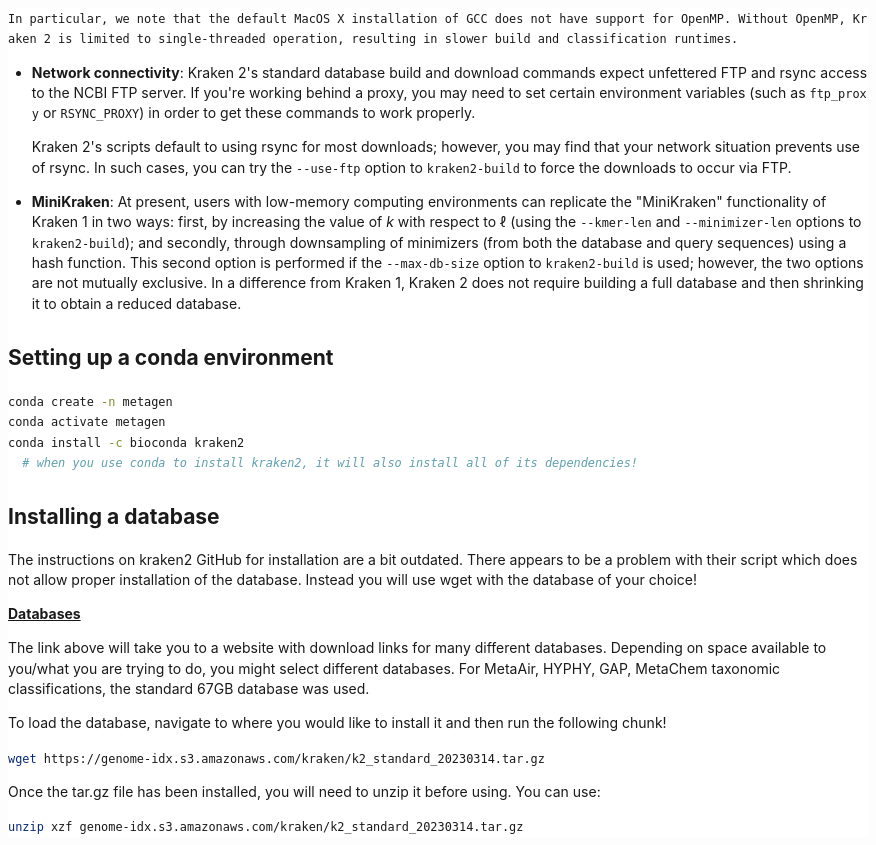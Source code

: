     In particular, we note that the default MacOS X installation of GCC does not have support for OpenMP. Without OpenMP, Kraken 2 is limited to single-threaded operation, resulting in slower build and classification runtimes.

-   **Network connectivity**: Kraken 2's standard database build and download commands expect unfettered FTP and rsync access to the NCBI FTP server. If you're working behind a proxy, you may need to set certain environment variables (such as `ftp_proxy` or `RSYNC_PROXY`) in order to get these commands to work properly.

    Kraken 2's scripts default to using rsync for most downloads; however, you may find that your network situation prevents use of rsync. In such cases, you can try the `--use-ftp` option to `kraken2-build` to force the downloads to occur via FTP.

-   **MiniKraken**: At present, users with low-memory computing environments can replicate the "MiniKraken" functionality of Kraken 1 in two ways: first, by increasing the value of *k* with respect to ℓ (using the `--kmer-len` and `--minimizer-len` options to `kraken2-build`); and secondly, through downsampling of minimizers (from both the database and query sequences) using a hash function. This second option is performed if the `--max-db-size` option to `kraken2-build` is used; however, the two options are not mutually exclusive. In a difference from Kraken 1, Kraken 2 does not require building a full database and then shrinking it to obtain a reduced database.

## Setting up a conda environment


```bash
conda create -n metagen 
conda activate metagen
conda install -c bioconda kraken2
  # when you use conda to install kraken2, it will also install all of its dependencies! 
```

## Installing a database

The instructions on kraken2 GitHub for installation are a bit outdated. There appears to be a problem with their script which does not allow proper installation of the database. Instead you will use wget with the database of your choice!

[**Databases**](https://benlangmead.github.io/aws-indexes/k2)

The link above will take you to a website with download links for many different databases. Depending on space available to you/what you are trying to do, you might select different databases. For MetaAir, HYPHY, GAP, MetaChem taxonomic classifications, the standard 67GB database was used.

To load the database, navigate to where you would like to install it and then run the following chunk!


```bash
wget https://genome-idx.s3.amazonaws.com/kraken/k2_standard_20230314.tar.gz
```

Once the tar.gz file has been installed, you will need to unzip it before using. You can use:


```bash
unzip xzf genome-idx.s3.amazonaws.com/kraken/k2_standard_20230314.tar.gz
```
